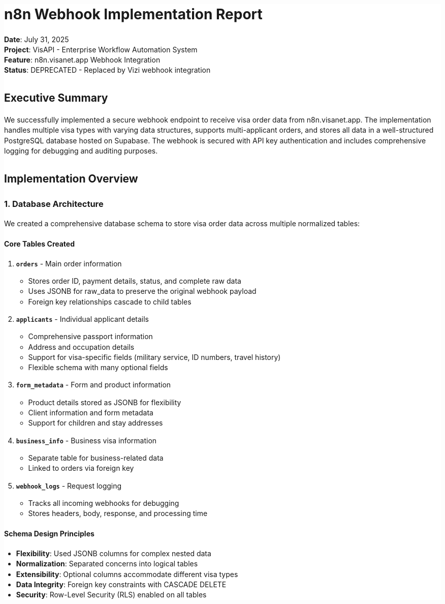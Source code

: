 # n8n Webhook Implementation Report

**Date**: July 31, 2025  
**Project**: VisAPI - Enterprise Workflow Automation System  
**Feature**: n8n.visanet.app Webhook Integration  
**Status**: DEPRECATED - Replaced by Vizi webhook integration

## Executive Summary

We successfully implemented a secure webhook endpoint to receive visa order data from n8n.visanet.app. The implementation handles multiple visa types with varying data structures, supports multi-applicant orders, and stores all data in a well-structured PostgreSQL database hosted on Supabase. The webhook is secured with API key authentication and includes comprehensive logging for debugging and auditing purposes.

## Implementation Overview

### 1. Database Architecture

We created a comprehensive database schema to store visa order data across multiple normalized tables:

#### Core Tables Created

1. **`orders`** - Main order information
   - Stores order ID, payment details, status, and complete raw data
   - Uses JSONB for raw_data to preserve the original webhook payload
   - Foreign key relationships cascade to child tables

2. **`applicants`** - Individual applicant details
   - Comprehensive passport information
   - Address and occupation details
   - Support for visa-specific fields (military service, ID numbers, travel history)
   - Flexible schema with many optional fields

3. **`form_metadata`** - Form and product information
   - Product details stored as JSONB for flexibility
   - Client information and form metadata
   - Support for children and stay addresses

4. **`business_info`** - Business visa information
   - Separate table for business-related data
   - Linked to orders via foreign key

5. **`webhook_logs`** - Request logging
   - Tracks all incoming webhooks for debugging
   - Stores headers, body, response, and processing time

#### Schema Design Principles

- **Flexibility**: Used JSONB columns for complex nested data
- **Normalization**: Separated concerns into logical tables
- **Extensibility**: Optional columns accommodate different visa types
- **Data Integrity**: Foreign key constraints with CASCADE DELETE
- **Security**: Row-Level Security (RLS) enabled on all tables
